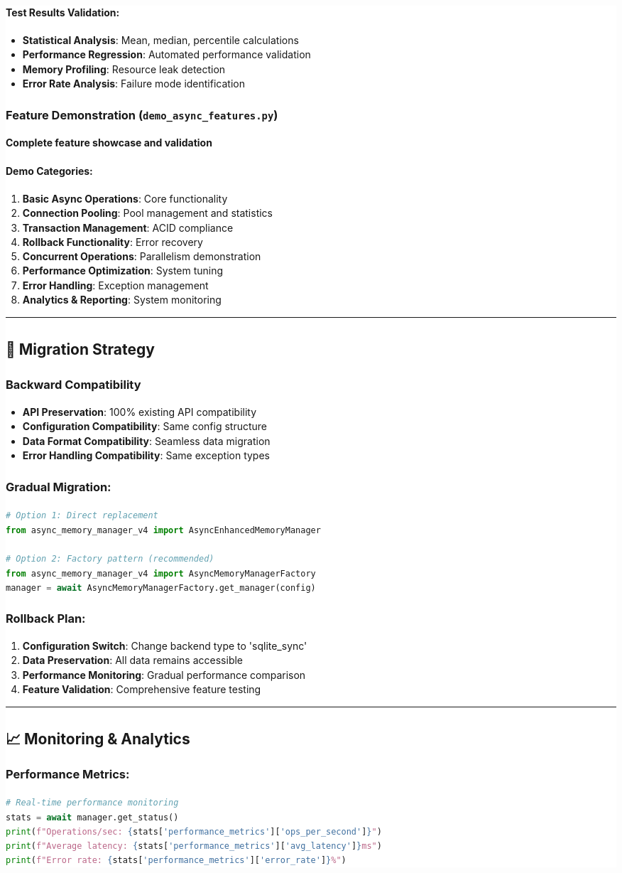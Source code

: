 #### Test Results Validation:
- **Statistical Analysis**: Mean, median, percentile calculations
- **Performance Regression**: Automated performance validation
- **Memory Profiling**: Resource leak detection
- **Error Rate Analysis**: Failure mode identification

### Feature Demonstration (`demo_async_features.py`)
**Complete feature showcase and validation**

#### Demo Categories:
1. **Basic Async Operations**: Core functionality
2. **Connection Pooling**: Pool management and statistics
3. **Transaction Management**: ACID compliance
4. **Rollback Functionality**: Error recovery
5. **Concurrent Operations**: Parallelism demonstration
6. **Performance Optimization**: System tuning
7. **Error Handling**: Exception management
8. **Analytics & Reporting**: System monitoring

---

## 🔄 Migration Strategy

### Backward Compatibility
- **API Preservation**: 100% existing API compatibility
- **Configuration Compatibility**: Same config structure
- **Data Format Compatibility**: Seamless data migration
- **Error Handling Compatibility**: Same exception types

### Gradual Migration:
```python
# Option 1: Direct replacement
from async_memory_manager_v4 import AsyncEnhancedMemoryManager

# Option 2: Factory pattern (recommended)
from async_memory_manager_v4 import AsyncMemoryManagerFactory
manager = await AsyncMemoryManagerFactory.get_manager(config)
```

### Rollback Plan:
1. **Configuration Switch**: Change backend type to 'sqlite_sync'
2. **Data Preservation**: All data remains accessible
3. **Performance Monitoring**: Gradual performance comparison
4. **Feature Validation**: Comprehensive feature testing

---

## 📈 Monitoring & Analytics

### Performance Metrics:
```python
# Real-time performance monitoring
stats = await manager.get_status()
print(f"Operations/sec: {stats['performance_metrics']['ops_per_second']}")
print(f"Average latency: {stats['performance_metrics']['avg_latency']}ms")
print(f"Error rate: {stats['performance_metrics']['error_rate']}%")
```
